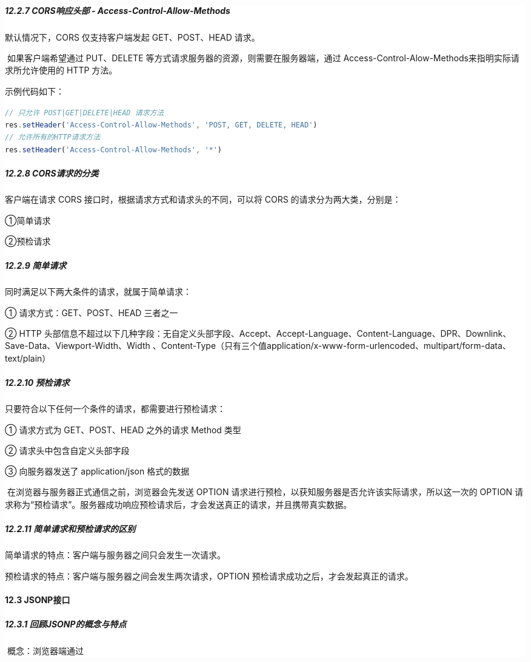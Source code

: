 ##### 12.2.7 CORS响应头部 - Access-Control-Allow-Methods

默认情况下，CORS 仅支持客户端发起 GET、POST、HEAD 请求。

​	如果客户端希望通过 PUT、DELETE 等方式请求服务器的资源，则需要在服务器端，通过 Access-Control-Alow-Methods来指明实际请求所允许使用的 HTTP 方法。

示例代码如下：

```javascript
// 只允许 POST|GET|DELETE|HEAD 请求方法
res.setHeader('Access-Control-Allow-Methods', 'POST, GET, DELETE, HEAD')
// 允许所有的HTTP请求方法
res.setHeader('Access-Control-Allow-Methods', '*')
```

##### 12.2.8 CORS请求的分类

客户端在请求 CORS 接口时，根据请求方式和请求头的不同，可以将 CORS 的请求分为两大类，分别是：

①简单请求

②预检请求

##### 12.2.9 简单请求

同时满足以下两大条件的请求，就属于简单请求：

① 请求方式：GET、POST、HEAD 三者之一

② HTTP 头部信息不超过以下几种字段：无自定义头部字段、Accept、Accept-Language、Content-Language、DPR、Downlink、Save-Data、Viewport-Width、Width 、Content-Type（只有三个值application/x-www-form-urlencoded、multipart/form-data、text/plain）

##### 12.2.10 预检请求

只要符合以下任何一个条件的请求，都需要进行预检请求：

① 请求方式为 GET、POST、HEAD 之外的请求 Method 类型

② 请求头中包含自定义头部字段

③ 向服务器发送了 application/json 格式的数据

​	在浏览器与服务器正式通信之前，浏览器会先发送 OPTION 请求进行预检，以获知服务器是否允许该实际请求，所以这一次的 OPTION 请求称为“预检请求”。服务器成功响应预检请求后，才会发送真正的请求，并且携带真实数据。

##### 12.2.11 简单请求和预检请求的区别

简单请求的特点：客户端与服务器之间只会发生一次请求。

预检请求的特点：客户端与服务器之间会发生两次请求，OPTION 预检请求成功之后，才会发起真正的请求。

#### 12.3 JSONP接口 

##### 12.3.1 回顾JSONP的概念与特点

​	概念：浏览器端通过 <script> 标签的 src 属性，请求服务器上的数据，同时，服务器返回一个函数的调用。这种请求数据的方式叫做 JSONP。

特点：

​	①JSONP 不属于真正的 Ajax 请求，因为它没有使用 XMLHttpRequest 这个对象。
